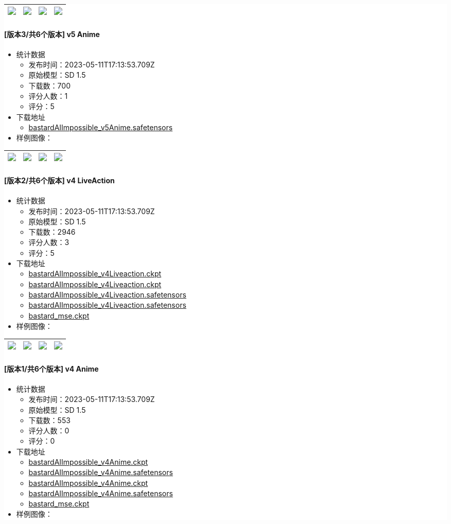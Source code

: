 | <img src="https://image.civitai.com/xG1nkqKTMzGDvpLrqFT7WA/9215b679-6550-4c22-7298-4af3d4dac400/width=450/247998.jpeg" /> | <img src="https://image.civitai.com/xG1nkqKTMzGDvpLrqFT7WA/43a0586e-33b3-4dbf-0295-d46c06e08400/width=450/247997.jpeg" /> | <img src="https://image.civitai.com/xG1nkqKTMzGDvpLrqFT7WA/a6a298fa-f586-4b49-eeb7-c63f8c0a0200/width=450/247996.jpeg" /> | <img src="https://image.civitai.com/xG1nkqKTMzGDvpLrqFT7WA/14cfc18b-2109-4325-8bc7-81a2cdea3900/width=450/247995.jpeg" /> |
| ---- | ---- | ---- | ---- |

#### [版本3/共6个版本] v5 Anime

- 统计数据
  - 发布时间：2023-05-11T17:13:53.709Z
  - 原始模型：SD 1.5
  - 下载数：700
  - 评分人数：1
  - 评分：5
- 下载地址
  - [bastardAIImpossible_v5Anime.safetensors](https://civitai.com/api/download/models/22926)
- 样例图像：

| <img src="https://image.civitai.com/xG1nkqKTMzGDvpLrqFT7WA/53f6ff5e-354b-4ad1-d347-effa571fae00/width=450/247943.jpeg" /> | <img src="https://image.civitai.com/xG1nkqKTMzGDvpLrqFT7WA/93eb281b-02d9-49dc-8537-f2a0b7225300/width=450/247942.jpeg" /> | <img src="https://image.civitai.com/xG1nkqKTMzGDvpLrqFT7WA/d3912a6f-d196-4f4c-7e85-c6f80755dc00/width=450/247941.jpeg" /> | <img src="https://image.civitai.com/xG1nkqKTMzGDvpLrqFT7WA/4fcd2449-fed5-4141-0557-97bccd70be00/width=450/247940.jpeg" /> |
| ---- | ---- | ---- | ---- |

#### [版本2/共6个版本] v4 LiveAction

- 统计数据
  - 发布时间：2023-05-11T17:13:53.709Z
  - 原始模型：SD 1.5
  - 下载数：2946
  - 评分人数：3
  - 评分：5
- 下载地址
  - [bastardAIImpossible_v4Liveaction.ckpt](https://civitai.com/api/download/models/5443?type=Pruned%20Model&format=PickleTensor&size=pruned&fp=fp16)
  - [bastardAIImpossible_v4Liveaction.ckpt](https://civitai.com/api/download/models/5443?type=Model&format=PickleTensor&size=full&fp=fp16)
  - [bastardAIImpossible_v4Liveaction.safetensors](https://civitai.com/api/download/models/5443?type=Model&format=SafeTensor&size=full&fp=fp16)
  - [bastardAIImpossible_v4Liveaction.safetensors](https://civitai.com/api/download/models/5443)
  - [bastard_mse.ckpt](https://civitai.com/api/download/models/5443?type=VAE&format=Other)
- 样例图像：

| <img src="https://image.civitai.com/xG1nkqKTMzGDvpLrqFT7WA/7f8541b5-aca9-426e-29b3-8b7f8c625100/width=450/43525.jpeg" /> | <img src="https://image.civitai.com/xG1nkqKTMzGDvpLrqFT7WA/70a4c760-d2db-48f2-9f0a-4083d27c6800/width=450/43566.jpeg" /> | <img src="https://image.civitai.com/xG1nkqKTMzGDvpLrqFT7WA/85fba7da-18b4-4c1a-92c4-f9c067011600/width=450/43585.jpeg" /> | <img src="https://image.civitai.com/xG1nkqKTMzGDvpLrqFT7WA/12b18446-eb94-4363-89bf-49e2ccf12f00/width=450/43603.jpeg" /> |
| ---- | ---- | ---- | ---- |

#### [版本1/共6个版本] v4 Anime

- 统计数据
  - 发布时间：2023-05-11T17:13:53.709Z
  - 原始模型：SD 1.5
  - 下载数：553
  - 评分人数：0
  - 评分：0
- 下载地址
  - [bastardAIImpossible_v4Anime.ckpt](https://civitai.com/api/download/models/5410?type=Model&format=PickleTensor&size=full&fp=fp16)
  - [bastardAIImpossible_v4Anime.safetensors](https://civitai.com/api/download/models/5410?type=Model&format=SafeTensor&size=full&fp=fp16)
  - [bastardAIImpossible_v4Anime.ckpt](https://civitai.com/api/download/models/5410?type=Pruned%20Model&format=PickleTensor&size=pruned&fp=fp16)
  - [bastardAIImpossible_v4Anime.safetensors](https://civitai.com/api/download/models/5410)
  - [bastard_mse.ckpt](https://civitai.com/api/download/models/5410?type=VAE&format=Other)
- 样例图像：

